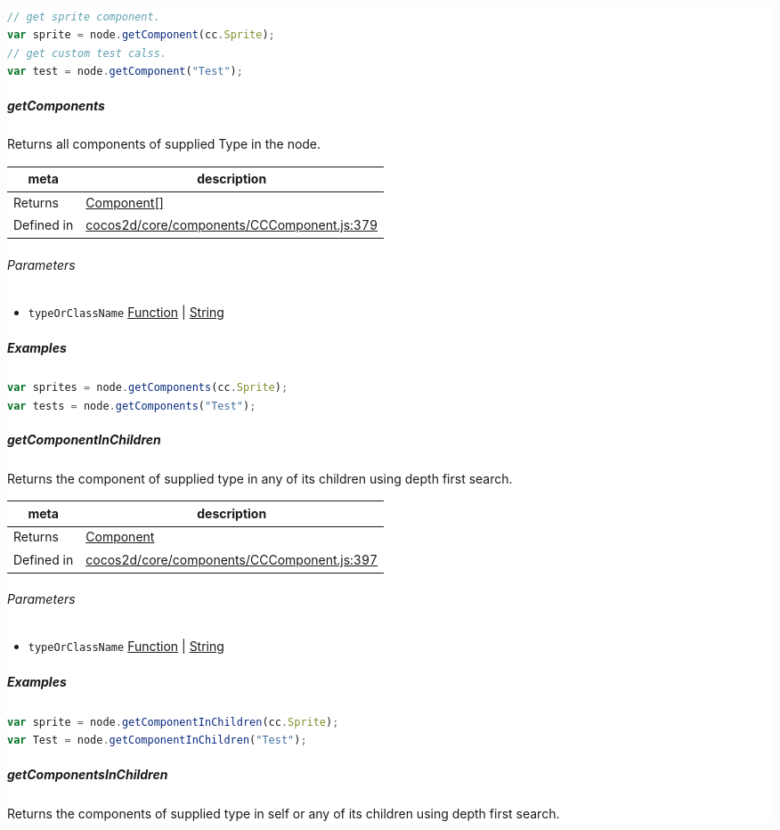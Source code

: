 ```js
// get sprite component.
var sprite = node.getComponent(cc.Sprite);
// get custom test calss.
var test = node.getComponent("Test");
```

##### getComponents

Returns all components of supplied Type in the node.

| meta | description |
|------|-------------|
| Returns | <a href="../classes/Component.html" class="crosslink">Component[]</a> 
| Defined in | [cocos2d/core/components/CCComponent.js:379](https://github.com/cocos-creator/engine/blob/efe6330ab64803299d3b7fecde039ffed2d9e696/cocos2d/core/components/CCComponent.js#L379) |

###### Parameters
- `typeOrClassName` <a href="https://developer.mozilla.org/en/JavaScript/Reference/Global_Objects/Function" class="crosslink external" target="_blank">Function</a> &#124; <a href="https://developer.mozilla.org/en/JavaScript/Reference/Global_Objects/String" class="crosslink external" target="_blank">String</a> 

##### Examples

```js
var sprites = node.getComponents(cc.Sprite);
var tests = node.getComponents("Test");
```

##### getComponentInChildren

Returns the component of supplied type in any of its children using depth first search.

| meta | description |
|------|-------------|
| Returns | <a href="../classes/Component.html" class="crosslink">Component</a> 
| Defined in | [cocos2d/core/components/CCComponent.js:397](https://github.com/cocos-creator/engine/blob/efe6330ab64803299d3b7fecde039ffed2d9e696/cocos2d/core/components/CCComponent.js#L397) |

###### Parameters
- `typeOrClassName` <a href="https://developer.mozilla.org/en/JavaScript/Reference/Global_Objects/Function" class="crosslink external" target="_blank">Function</a> &#124; <a href="https://developer.mozilla.org/en/JavaScript/Reference/Global_Objects/String" class="crosslink external" target="_blank">String</a> 

##### Examples

```js
var sprite = node.getComponentInChildren(cc.Sprite);
var Test = node.getComponentInChildren("Test");
```

##### getComponentsInChildren

Returns the components of supplied type in self or any of its children using depth first search.
